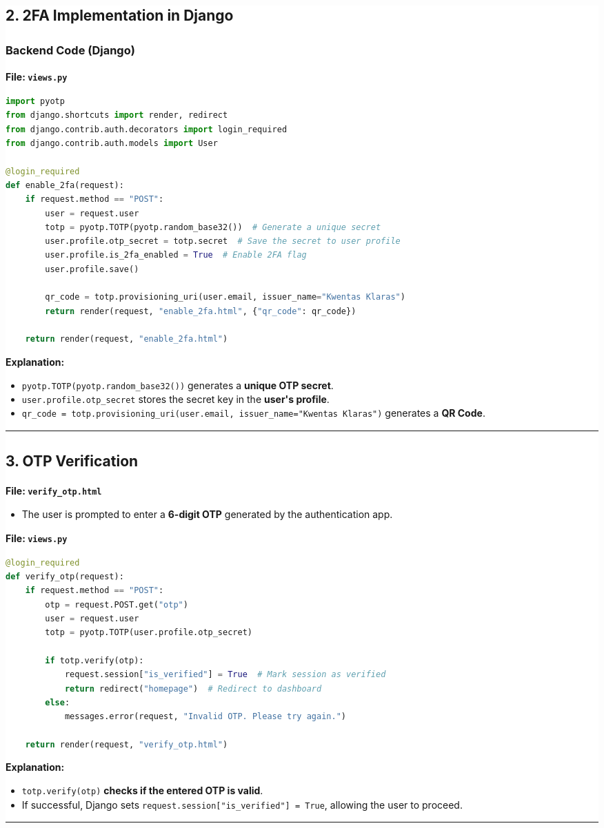 
## **2. 2FA Implementation in Django**
### **Backend Code (Django)**
**File: `views.py`**
```python
import pyotp
from django.shortcuts import render, redirect
from django.contrib.auth.decorators import login_required
from django.contrib.auth.models import User

@login_required
def enable_2fa(request):
    if request.method == "POST":
        user = request.user
        totp = pyotp.TOTP(pyotp.random_base32())  # Generate a unique secret
        user.profile.otp_secret = totp.secret  # Save the secret to user profile
        user.profile.is_2fa_enabled = True  # Enable 2FA flag
        user.profile.save()

        qr_code = totp.provisioning_uri(user.email, issuer_name="Kwentas Klaras")
        return render(request, "enable_2fa.html", {"qr_code": qr_code})

    return render(request, "enable_2fa.html")
```
**Explanation:**
- `pyotp.TOTP(pyotp.random_base32())` generates a **unique OTP secret**.
- `user.profile.otp_secret` stores the secret key in the **user's profile**.
- `qr_code = totp.provisioning_uri(user.email, issuer_name="Kwentas Klaras")` generates a **QR Code**.

---

## **3. OTP Verification**
**File: `verify_otp.html`**  
- The user is prompted to enter a **6-digit OTP** generated by the authentication app.

**File: `views.py`**
```python
@login_required
def verify_otp(request):
    if request.method == "POST":
        otp = request.POST.get("otp")
        user = request.user
        totp = pyotp.TOTP(user.profile.otp_secret)

        if totp.verify(otp):
            request.session["is_verified"] = True  # Mark session as verified
            return redirect("homepage")  # Redirect to dashboard
        else:
            messages.error(request, "Invalid OTP. Please try again.")

    return render(request, "verify_otp.html")
```
**Explanation:**
- `totp.verify(otp)` **checks if the entered OTP is valid**.
- If successful, Django sets `request.session["is_verified"] = True`, allowing the user to proceed.

---